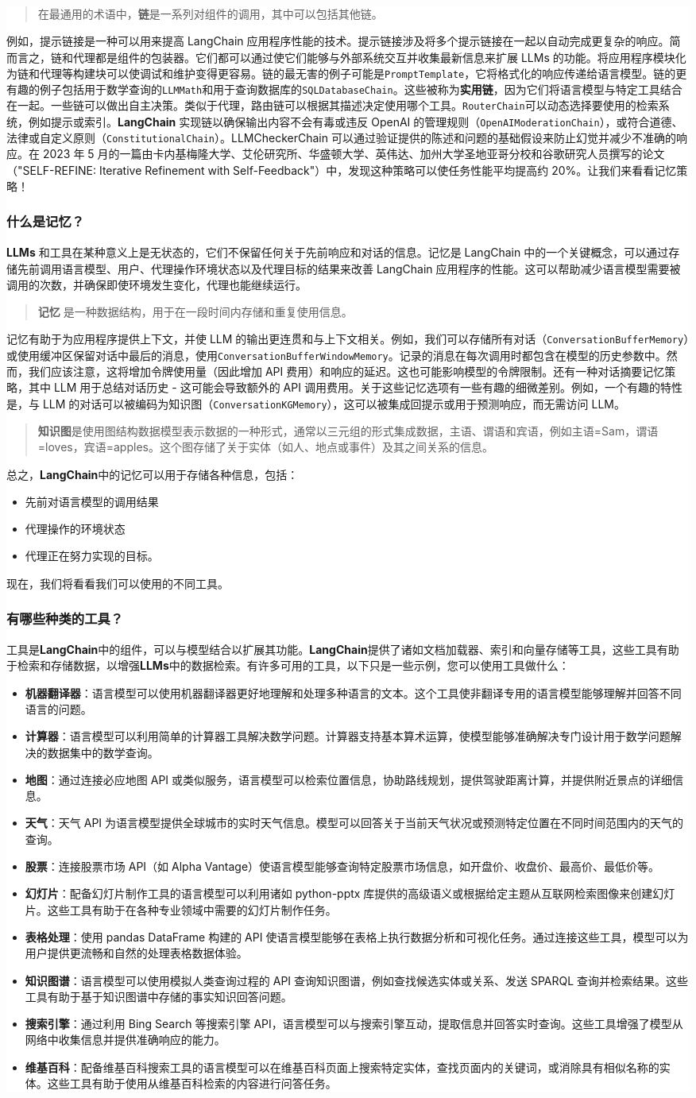 > 在最通用的术语中，**链**是一系列对组件的调用，其中可以包括其他链。

例如，提示链接是一种可以用来提高 LangChain 应用程序性能的技术。提示链接涉及将多个提示链接在一起以自动完成更复杂的响应。简而言之，链和代理都是组件的包装器。它们都可以通过使它们能够与外部系统交互并收集最新信息来扩展 LLMs 的功能。将应用程序模块化为链和代理等构建块可以使调试和维护变得更容易。链的最无害的例子可能是`PromptTemplate`，它将格式化的响应传递给语言模型。链的更有趣的例子包括用于数学查询的`LLMMath`和用于查询数据库的`SQLDatabaseChain`。这些被称为**实用链**，因为它们将语言模型与特定工具结合在一起。一些链可以做出自主决策。类似于代理，路由链可以根据其描述决定使用哪个工具。`RouterChain`可以动态选择要使用的检索系统，例如提示或索引。**LangChain** 实现链以确保输出内容不会有毒或违反 OpenAI 的管理规则（`OpenAIModerationChain`），或符合道德、法律或自定义原则（`ConstitutionalChain`）。LLMCheckerChain 可以通过验证提供的陈述和问题的基础假设来防止幻觉并减少不准确的响应。在 2023 年 5 月的一篇由卡内基梅隆大学、艾伦研究所、华盛顿大学、英伟达、加州大学圣地亚哥分校和谷歌研究人员撰写的论文（"SELF-REFINE: Iterative Refinement with Self-Feedback"）中，发现这种策略可以使任务性能平均提高约 20%。让我们来看看记忆策略！

### 什么是记忆？

**LLMs** 和工具在某种意义上是无状态的，它们不保留任何关于先前响应和对话的信息。记忆是 LangChain 中的一个关键概念，可以通过存储先前调用语言模型、用户、代理操作环境状态以及代理目标的结果来改善 LangChain 应用程序的性能。这可以帮助减少语言模型需要被调用的次数，并确保即使环境发生变化，代理也能继续运行。

> **记忆** 是一种数据结构，用于在一段时间内存储和重复使用信息。

记忆有助于为应用程序提供上下文，并使 LLM 的输出更连贯和与上下文相关。例如，我们可以存储所有对话（`ConversationBufferMemory`）或使用缓冲区保留对话中最后的消息，使用`ConversationBufferWindowMemory`。记录的消息在每次调用时都包含在模型的历史参数中。然而，我们应该注意，这将增加令牌使用量（因此增加 API 费用）和响应的延迟。这也可能影响模型的令牌限制。还有一种对话摘要记忆策略，其中 LLM 用于总结对话历史 - 这可能会导致额外的 API 调用费用。关于这些记忆选项有一些有趣的细微差别。例如，一个有趣的特性是，与 LLM 的对话可以被编码为知识图（`ConversationKGMemory`），这可以被集成回提示或用于预测响应，而无需访问 LLM。

> **知识图**是使用图结构数据模型表示数据的一种形式，通常以三元组的形式集成数据，主语、谓语和宾语，例如主语=Sam，谓语=loves，宾语=apples。这个图存储了关于实体（如人、地点或事件）及其之间关系的信息。

总之，**LangChain**中的记忆可以用于存储各种信息，包括：

+   先前对语言模型的调用结果

+   代理操作的环境状态

+   代理正在努力实现的目标。

现在，我们将看看我们可以使用的不同工具。

### 有哪些种类的工具？

工具是**LangChain**中的组件，可以与模型结合以扩展其功能。**LangChain**提供了诸如文档加载器、索引和向量存储等工具，这些工具有助于检索和存储数据，以增强**LLMs**中的数据检索。有许多可用的工具，以下只是一些示例，您可以使用工具做什么：

+   **机器翻译器**：语言模型可以使用机器翻译器更好地理解和处理多种语言的文本。这个工具使非翻译专用的语言模型能够理解并回答不同语言的问题。

+   **计算器**：语言模型可以利用简单的计算器工具解决数学问题。计算器支持基本算术运算，使模型能够准确解决专门设计用于数学问题解决的数据集中的数学查询。

+   **地图**：通过连接必应地图 API 或类似服务，语言模型可以检索位置信息，协助路线规划，提供驾驶距离计算，并提供附近景点的详细信息。

+   **天气**：天气 API 为语言模型提供全球城市的实时天气信息。模型可以回答关于当前天气状况或预测特定位置在不同时间范围内的天气的查询。

+   **股票**：连接股票市场 API（如 Alpha Vantage）使语言模型能够查询特定股票市场信息，如开盘价、收盘价、最高价、最低价等。

+   **幻灯片**：配备幻灯片制作工具的语言模型可以利用诸如 python-pptx 库提供的高级语义或根据给定主题从互联网检索图像来创建幻灯片。这些工具有助于在各种专业领域中需要的幻灯片制作任务。

+   **表格处理**：使用 pandas DataFrame 构建的 API 使语言模型能够在表格上执行数据分析和可视化任务。通过连接这些工具，模型可以为用户提供更流畅和自然的处理表格数据体验。

+   **知识图谱**：语言模型可以使用模拟人类查询过程的 API 查询知识图谱，例如查找候选实体或关系、发送 SPARQL 查询并检索结果。这些工具有助于基于知识图谱中存储的事实知识回答问题。

+   **搜索引擎**：通过利用 Bing Search 等搜索引擎 API，语言模型可以与搜索引擎互动，提取信息并回答实时查询。这些工具增强了模型从网络中收集信息并提供准确响应的能力。

+   **维基百科**：配备维基百科搜索工具的语言模型可以在维基百科页面上搜索特定实体，查找页面内的关键词，或消除具有相似名称的实体。这些工具有助于使用从维基百科检索的内容进行问答任务。
